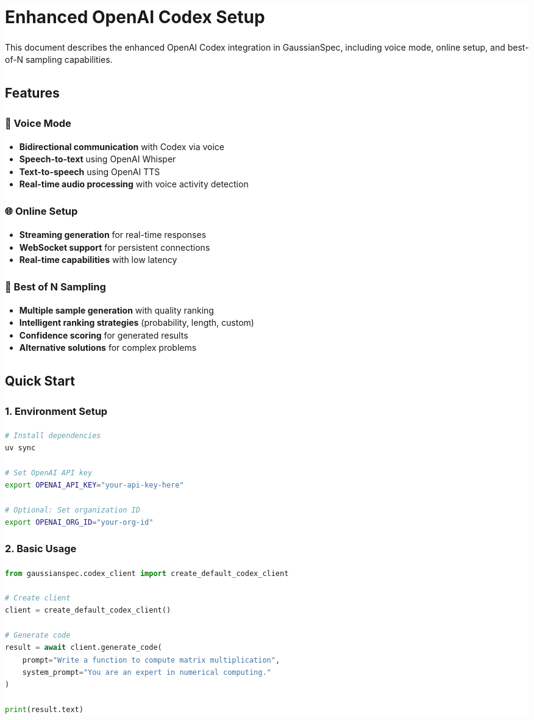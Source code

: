 # Enhanced OpenAI Codex Setup

This document describes the enhanced OpenAI Codex integration in GaussianSpec, including voice mode, online setup, and best-of-N sampling capabilities.

## Features

### 🎤 Voice Mode
- **Bidirectional communication** with Codex via voice
- **Speech-to-text** using OpenAI Whisper
- **Text-to-speech** using OpenAI TTS
- **Real-time audio processing** with voice activity detection

### 🌐 Online Setup
- **Streaming generation** for real-time responses
- **WebSocket support** for persistent connections
- **Real-time capabilities** with low latency

### 🎯 Best of N Sampling
- **Multiple sample generation** with quality ranking
- **Intelligent ranking strategies** (probability, length, custom)
- **Confidence scoring** for generated results
- **Alternative solutions** for complex problems

## Quick Start

### 1. Environment Setup

```bash
# Install dependencies
uv sync

# Set OpenAI API key
export OPENAI_API_KEY="your-api-key-here"

# Optional: Set organization ID
export OPENAI_ORG_ID="your-org-id"
```

### 2. Basic Usage

```python
from gaussianspec.codex_client import create_default_codex_client

# Create client
client = create_default_codex_client()

# Generate code
result = await client.generate_code(
    prompt="Write a function to compute matrix multiplication",
    system_prompt="You are an expert in numerical computing."
)

print(result.text)
```

